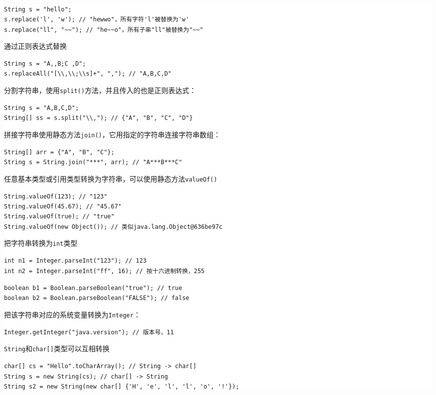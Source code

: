 ```
String s = "hello";
s.replace('l', 'w'); // "hewwo"，所有字符'l'被替换为'w'
s.replace("ll", "~~"); // "he~~o"，所有子串"ll"被替换为"~~"
```

通过正则表达式替换

```
String s = "A,,B;C ,D";
s.replaceAll("[\\,\\;\\s]+", ","); // "A,B,C,D"
```

分割字符串，使用`split()`方法，并且传入的也是正则表达式：

```
String s = "A,B,C,D";
String[] ss = s.split("\\,"); // {"A", "B", "C", "D"}
```

拼接字符串使用静态方法`join()`，它用指定的字符串连接字符串数组：

```
String[] arr = {"A", "B", "C"};
String s = String.join("***", arr); // "A***B***C"
```

任意基本类型或引用类型转换为字符串，可以使用静态方法`valueOf()`

```
String.valueOf(123); // "123"
String.valueOf(45.67); // "45.67"
String.valueOf(true); // "true"
String.valueOf(new Object()); // 类似java.lang.Object@636be97c
```

把字符串转换为`int`类型

```
int n1 = Integer.parseInt("123"); // 123
int n2 = Integer.parseInt("ff", 16); // 按十六进制转换，255
```

```
boolean b1 = Boolean.parseBoolean("true"); // true
boolean b2 = Boolean.parseBoolean("FALSE"); // false
```

把该字符串对应的系统变量转换为`Integer`：

```
Integer.getInteger("java.version"); // 版本号，11
```

`String`和`char[]`类型可以互相转换

```
char[] cs = "Hello".toCharArray(); // String -> char[]
String s = new String(cs); // char[] -> String
String s2 = new String(new char[] {'H', 'e', 'l', 'l', 'o', '!'});
```
